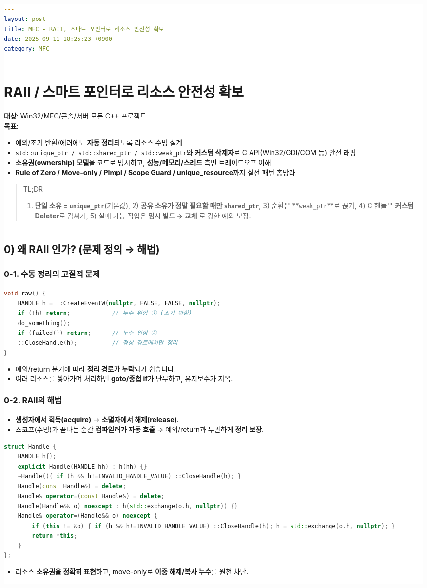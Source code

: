 ```yaml
---
layout: post
title: MFC - RAII, 스마트 포인터로 리소스 안전성 확보
date: 2025-09-11 18:25:23 +0900
category: MFC
---
```

# RAII / 스마트 포인터로 리소스 안전성 확보

**대상**: Win32/MFC/콘솔/서버 모든 C++ 프로젝트  
**목표**:  
- 예외/조기 반환/에러에도 **자동 정리**되도록 리소스 수명 설계  
- `std::unique_ptr / std::shared_ptr / std::weak_ptr`와 **커스텀 삭제자**로 C API(Win32/GDI/COM 등) 안전 래핑  
- **소유권(ownership) 모델**을 코드로 명시하고, **성능/메모리/스레드** 측면 트레이드오프 이해  
- **Rule of Zero / Move-only / PImpl / Scope Guard / unique_resource**까지 실전 패턴 총망라

> TL;DR  
> 1) **단일 소유 = `unique_ptr`**(기본값), 2) **공유 소유가 정말 필요할 때만 `shared_ptr`**, 3) 순환은 **`weak_ptr`**로 끊기, 4) C 핸들은 **커스텀 Deleter**로 감싸기, 5) 실패 가능 작업은 **임시 빌드 → 교체** 로 강한 예외 보장.

---

## 0) 왜 RAII 인가? (문제 정의 → 해법)

### 0-1. 수동 정리의 고질적 문제
```cpp
void raw() {
    HANDLE h = ::CreateEventW(nullptr, FALSE, FALSE, nullptr);
    if (!h) return;            // 누수 위험 ① (조기 반환)
    do_something();
    if (failed()) return;      // 누수 위험 ②
    ::CloseHandle(h);          // 정상 경로에서만 정리
}
```
- 예외/return 분기에 따라 **정리 경로가 누락**되기 쉽습니다.
- 여러 리소스를 쌓아가며 처리하면 **goto/중첩 if**가 난무하고, 유지보수가 지옥.

### 0-2. RAII의 해법
- **생성자에서 획득(acquire)** → **소멸자에서 해제(release)**.  
- 스코프(수명)가 끝나는 순간 **컴파일러가 자동 호출** → 예외/return과 무관하게 **정리 보장**.

```cpp
struct Handle {
    HANDLE h{};
    explicit Handle(HANDLE hh) : h(hh) {}
    ~Handle(){ if (h && h!=INVALID_HANDLE_VALUE) ::CloseHandle(h); }
    Handle(const Handle&) = delete;
    Handle& operator=(const Handle&) = delete;
    Handle(Handle&& o) noexcept : h(std::exchange(o.h, nullptr)) {}
    Handle& operator=(Handle&& o) noexcept {
        if (this != &o) { if (h && h!=INVALID_HANDLE_VALUE) ::CloseHandle(h); h = std::exchange(o.h, nullptr); }
        return *this;
    }
};
```
- 리소스 **소유권을 정확히 표현**하고, move-only로 **이중 해제/복사 누수**를 원천 차단.

---